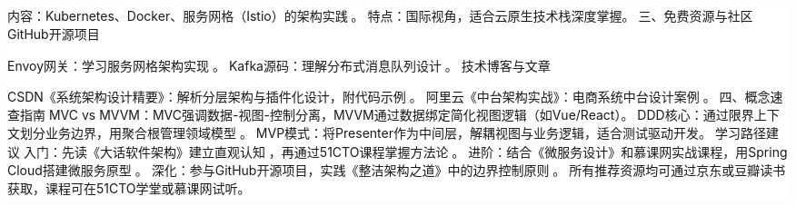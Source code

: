 内容：Kubernetes、Docker、服务网格（Istio）的架构实践
。
特点：国际视角，适合云原生技术栈深度掌握。
三、免费资源与社区
GitHub开源项目

Envoy网关：学习服务网格架构实现
。
Kafka源码：理解分布式消息队列设计
。
技术博客与文章

CSDN《系统架构设计精要》：解析分层架构与插件化设计，附代码示例
。
阿里云《中台架构实战》：电商系统中台设计案例
。
四、概念速查指南
MVC vs MVVM：MVC强调数据-视图-控制分离，MVVM通过数据绑定简化视图逻辑（如Vue/React）。
DDD核心：通过限界上下文划分业务边界，用聚合根管理领域模型
。
MVP模式：将Presenter作为中间层，解耦视图与业务逻辑，适合测试驱动开发。
学习路径建议
入门：先读《大话软件架构》建立直观认知
，再通过51CTO课程掌握方法论
。
进阶：结合《微服务设计》和慕课网实战课程，用Spring Cloud搭建微服务原型
。
深化：参与GitHub开源项目，实践《整洁架构之道》中的边界控制原则
。
所有推荐资源均可通过京东或豆瓣读书获取，课程可在51CTO学堂或慕课网试听。